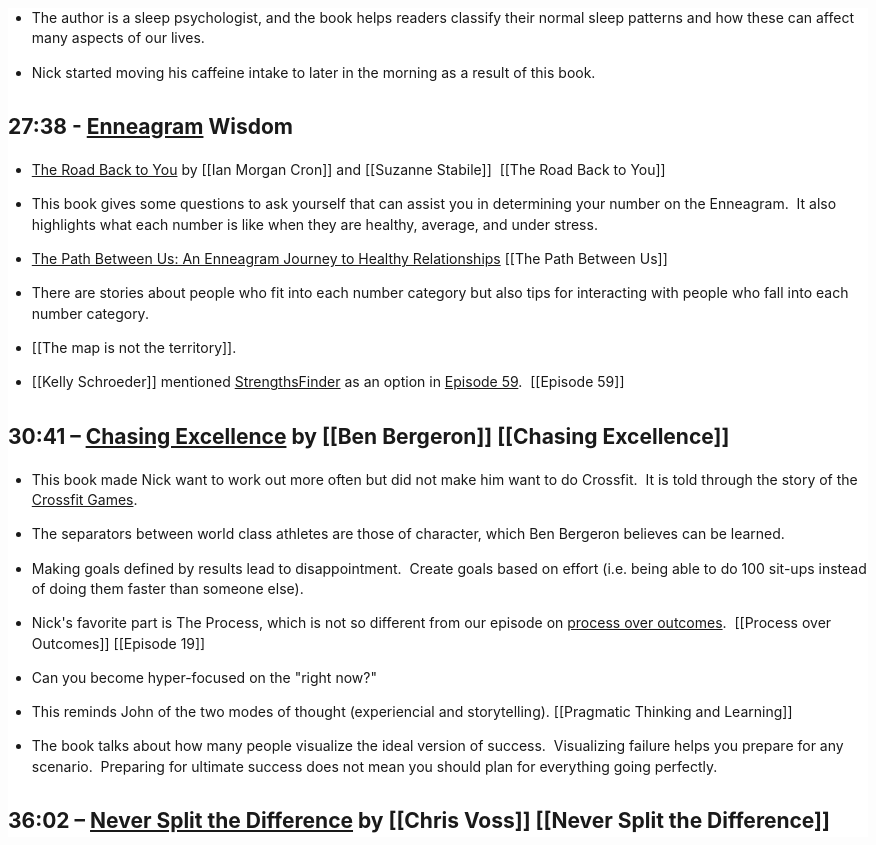 * The author is a sleep psychologist, and the book helps readers classify their normal sleep patterns and how these can affect many aspects of our lives.  

* Nick started moving his caffeine intake to later in the morning as a result of this book. 

## 27:38 - [Enneagram](https://www.truity.com/enneagram/what-is-enneagram) Wisdom 

* [The Road Back to You](https://www.amazon.com/Road-Back-You-Enneagram-Self-Discovery/dp/0830846190) by [[Ian Morgan Cron]] and [[Suzanne Stabile]]  [[The Road Back to You]]

* This book gives some questions to ask yourself that can assist you in determining your number on the Enneagram.  It also highlights what each number is like when they are healthy, average, and under stress. 

* [The Path Between Us: An Enneagram Journey to Healthy Relationships](https://www.amazon.com/Path-Between-Us-Enneagram-Relationships/dp/0830846425) [[The Path Between Us]]

* There are stories about people who fit into each number category but also tips for interacting with people who fall into each number category. 

* [[The map is not the territory]]. 

* [[Kelly Schroeder]] mentioned [StrengthsFinder](https://www.gallup.com/press/176429/strengthsfinder.aspx) as an option in [Episode 59](http://nerd-journey.com/management-career-observations-lessons-and-advice-with-kelly-schroeder-pt-2/).  [[Episode 59]]

## 30:41 – [Chasing Excellence](https://www.amazon.com/Chasing-Excellence-Building-Fittest-Athletes-ebook/dp/B0743MP21F) by [[Ben Bergeron]] [[Chasing Excellence]]

* This book made Nick want to work out more often but did not make him want to do Crossfit.  It is told through the story of the [Crossfit Games](https://en.wikipedia.org/wiki/CrossFit_Games). 

* The separators between world class athletes are those of character, which Ben Bergeron believes can be learned. 

* Making goals defined by results lead to disappointment.  Create goals based on effort (i.e. being able to do 100 sit-ups instead of doing them faster than someone else). 

* Nick's favorite part is The Process, which is not so different from our episode on [process over outcomes](http://nerd-journey.com/episode-019-process-over-outcomes-and-dreaming-in-bands/).  [[Process over Outcomes]] [[Episode 19]]

* Can you become hyper-focused on the "right now?" 

* This reminds John of the two modes of thought (experiencial and storytelling). [[Pragmatic Thinking and Learning]]

* The book talks about how many people visualize the ideal version of success.  Visualizing failure helps you prepare for any scenario.  Preparing for ultimate success does not mean you should plan for everything going perfectly. 

## 36:02 – [Never Split the Difference](https://www.amazon.com/Never-Split-Difference-Negotiating-Depended/dp/0062407805) by [[Chris Voss]] [[Never Split the Difference]]
